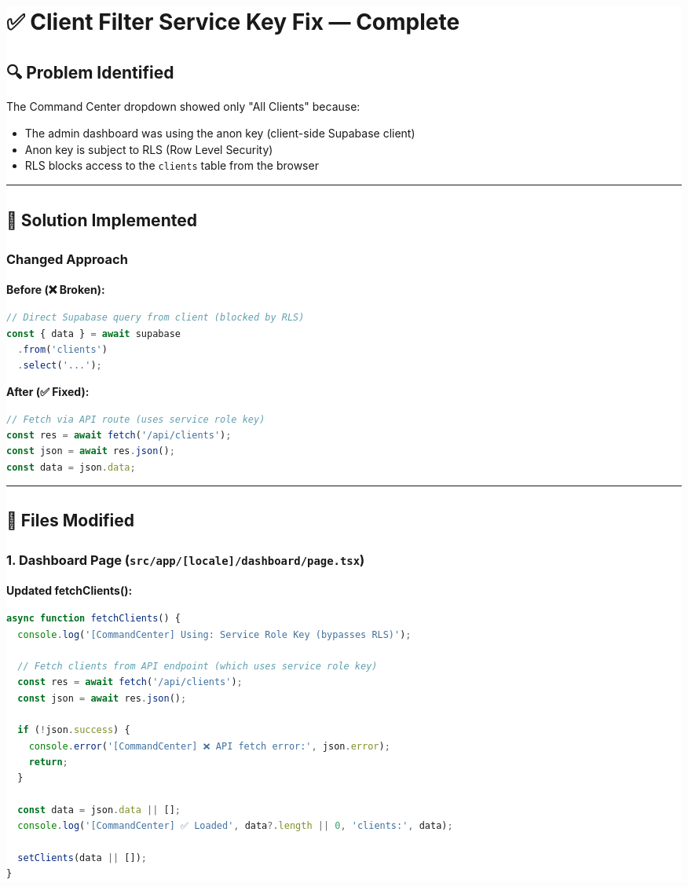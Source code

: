 # ✅ Client Filter Service Key Fix — Complete

## 🔍 Problem Identified

The Command Center dropdown showed only "All Clients" because:
- The admin dashboard was using the anon key (client-side Supabase client)
- Anon key is subject to RLS (Row Level Security)
- RLS blocks access to the `clients` table from the browser

---

## 🔧 Solution Implemented

### **Changed Approach**
**Before (❌ Broken):**
```typescript
// Direct Supabase query from client (blocked by RLS)
const { data } = await supabase
  .from('clients')
  .select('...');
```

**After (✅ Fixed):**
```typescript
// Fetch via API route (uses service role key)
const res = await fetch('/api/clients');
const json = await res.json();
const data = json.data;
```

---

## 📁 Files Modified

### **1. Dashboard Page (`src/app/[locale]/dashboard/page.tsx`)**

**Updated fetchClients():**
```typescript
async function fetchClients() {
  console.log('[CommandCenter] Using: Service Role Key (bypasses RLS)');
  
  // Fetch clients from API endpoint (which uses service role key)
  const res = await fetch('/api/clients');
  const json = await res.json();
  
  if (!json.success) {
    console.error('[CommandCenter] ❌ API fetch error:', json.error);
    return;
  }
  
  const data = json.data || [];
  console.log('[CommandCenter] ✅ Loaded', data?.length || 0, 'clients:', data);
  
  setClients(data || []);
}
```
